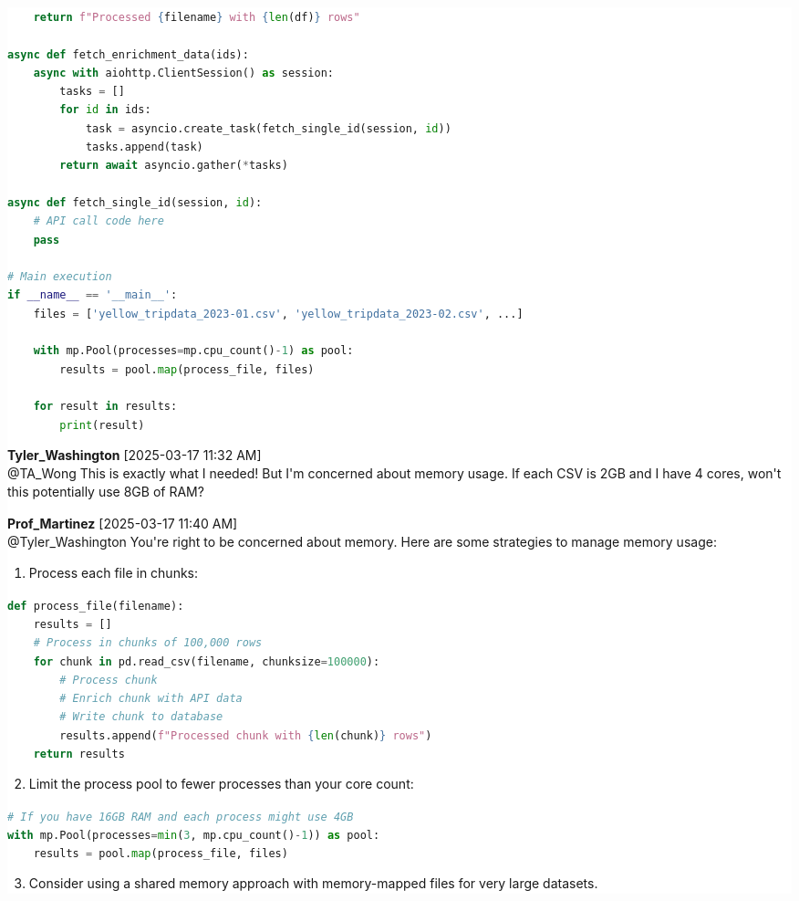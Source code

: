 ```python
    return f"Processed {filename} with {len(df)} rows"

async def fetch_enrichment_data(ids):
    async with aiohttp.ClientSession() as session:
        tasks = []
        for id in ids:
            task = asyncio.create_task(fetch_single_id(session, id))
            tasks.append(task)
        return await asyncio.gather(*tasks)

async def fetch_single_id(session, id):
    # API call code here
    pass

# Main execution
if __name__ == '__main__':
    files = ['yellow_tripdata_2023-01.csv', 'yellow_tripdata_2023-02.csv', ...]
    
    with mp.Pool(processes=mp.cpu_count()-1) as pool:
        results = pool.map(process_file, files)
        
    for result in results:
        print(result)
```

**Tyler_Washington** [2025-03-17 11:32 AM]  
@TA_Wong This is exactly what I needed! But I'm concerned about memory usage. If each CSV is 2GB and I have 4 cores, won't this potentially use 8GB of RAM?

**Prof_Martinez** [2025-03-17 11:40 AM]  
@Tyler_Washington You're right to be concerned about memory. Here are some strategies to manage memory usage:

1. Process each file in chunks:
```python
def process_file(filename):
    results = []
    # Process in chunks of 100,000 rows
    for chunk in pd.read_csv(filename, chunksize=100000):
        # Process chunk
        # Enrich chunk with API data
        # Write chunk to database
        results.append(f"Processed chunk with {len(chunk)} rows")
    return results
```

2. Limit the process pool to fewer processes than your core count:
```python
# If you have 16GB RAM and each process might use 4GB
with mp.Pool(processes=min(3, mp.cpu_count()-1)) as pool:
    results = pool.map(process_file, files)
```

3. Consider using a shared memory approach with memory-mapped files for very large datasets.
